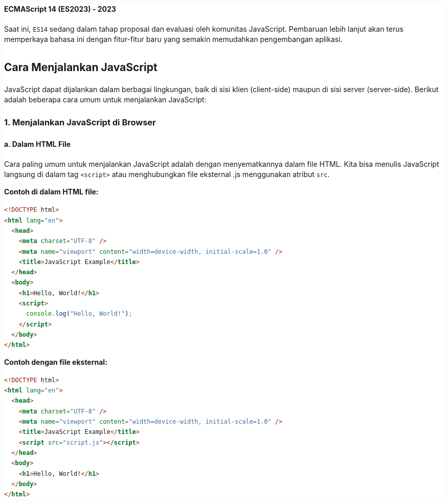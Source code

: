 #### ECMAScript 14 (ES2023) - 2023

Saat ini, `ES14` sedang dalam tahap proposal dan evaluasi oleh komunitas JavaScript. Pembaruan lebih lanjut akan terus memperkaya bahasa ini dengan fitur-fitur baru yang semakin memudahkan pengembangan aplikasi.

## Cara Menjalankan JavaScript

JavaScript dapat dijalankan dalam berbagai lingkungan, baik di sisi klien (client-side) maupun di sisi server (server-side). Berikut adalah beberapa cara umum untuk menjalankan JavaScript:

### 1. Menjalankan JavaScript di Browser

#### a. Dalam HTML File

Cara paling umum untuk menjalankan JavaScript adalah dengan menyematkannya dalam file HTML. Kita bisa menulis JavaScript langsung di dalam tag `<script>` atau menghubungkan file eksternal .js menggunakan atribut `src`.

**Contoh di dalam HTML file:**

```html
<!DOCTYPE html>
<html lang="en">
  <head>
    <meta charset="UTF-8" />
    <meta name="viewport" content="width=device-width, initial-scale=1.0" />
    <title>JavaScript Example</title>
  </head>
  <body>
    <h1>Hello, World!</h1>
    <script>
      console.log("Hello, World!");
    </script>
  </body>
</html>
```

**Contoh dengan file eksternal:**

```html
<!DOCTYPE html>
<html lang="en">
  <head>
    <meta charset="UTF-8" />
    <meta name="viewport" content="width=device-width, initial-scale=1.0" />
    <title>JavaScript Example</title>
    <script src="script.js"></script>
  </head>
  <body>
    <h1>Hello, World!</h1>
  </body>
</html>
```
